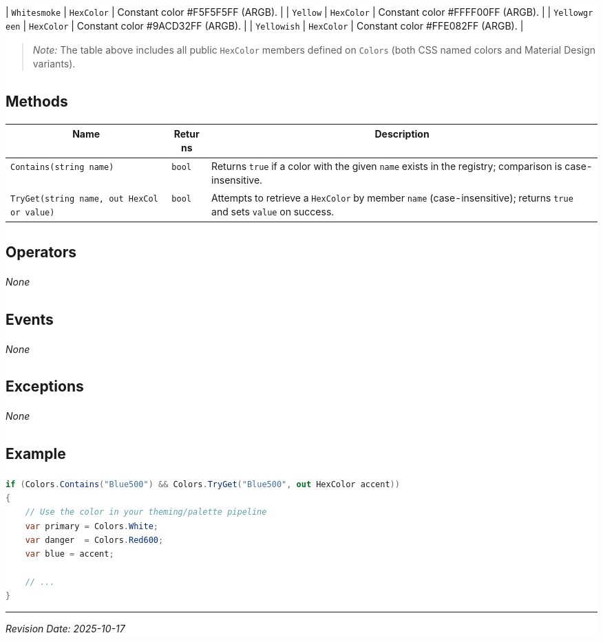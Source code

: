 | `Whitesmoke`           | `HexColor` | Constant color #F5F5F5FF (ARGB). |
| `Yellow`               | `HexColor` | Constant color #FFFF00FF (ARGB). |
| `Yellowgreen`          | `HexColor` | Constant color #9ACD32FF (ARGB). |
| `Yellowish`            | `HexColor` | Constant color #FFE082FF (ARGB). |

> *Note:* The table above includes all public `HexColor` members defined on `Colors` (both CSS named colors and Material
> Design variants).

## Methods

| Name                                      | Returns | Description                                                                                                        |
|-------------------------------------------|---------|--------------------------------------------------------------------------------------------------------------------|
| `Contains(string name)`                   | `bool`  | Returns `true` if a color with the given `name` exists in the registry; comparison is case-insensitive.            |
| `TryGet(string name, out HexColor value)` | `bool`  | Attempts to retrieve a `HexColor` by member `name` (case-insensitive); returns `true` and sets `value` on success. |

## Operators

*None*

## Events

*None*

## Exceptions

*None*

## Example

```csharp
if (Colors.Contains("Blue500") && Colors.TryGet("Blue500", out HexColor accent))
{
    // Use the color in your theming/palette pipeline
    var primary = Colors.White;
    var danger  = Colors.Red600;
    var blue = accent;

    // ...
}
```

---

*Revision Date: 2025-10-17*
